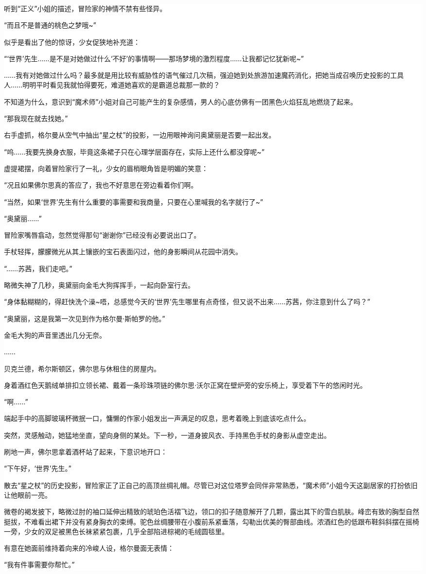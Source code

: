 听到“正义”小姐的描述，冒险家的神情不禁有些怪异。

“而且不是普通的桃色之梦哦~”

似乎是看出了他的惊讶，少女促狭地补充道：

“‘世界’先生……是不是对她做过什么‘不好’的事情啊——那场梦境的激烈程度……让我都记忆犹新呢~”

……我有对她做过什么吗？最多就是用比较有威胁性的语气催过几次稿，强迫她到处旅游加速魔药消化，把她当成召唤历史投影的工具人……明明平时看见我就怕得要死，难道她喜欢的是霸道总裁那一款的？

不知道为什么，意识到“魔术师”小姐对自己可能产生的复杂感情，男人的心底仿佛有一团黑色火焰狂乱地燃烧了起来。

“那我现在就去找她。”

右手虚抓，格尔曼从空气中抽出“星之杖”的投影，一边用眼神询问奥黛丽是否要一起出发。

“呜……我要先换身衣服，毕竟这条裙子只在心理学层面存在，实际上还什么都没穿呢~”

虚提裙摆，向着冒险家行了一礼，少女的眉梢眼角皆是明媚的笑意：

“况且如果佛尔思真的答应了，我也不好意思在旁边看着你们啊。

“当然，如果‘世界’先生有什么重要的事需要和我商量，只要在心里喊我的名字就行了~”

“奥黛丽……”

冒险家嘴唇翕动，忽然觉得那句“谢谢你”已经没有必要说出口了。

手杖轻挥，朦朦微光从其上镶嵌的宝石表面闪过，他的身影瞬间从花园中消失。

“……苏茜，我们走吧。”

略微失神了几秒，奥黛丽向金毛大狗挥挥手，一起向卧室行去。

“身体黏糊糊的，得赶快洗个澡~唔，总感觉今天的‘世界’先生哪里有点奇怪，但又说不出来……苏茜，你注意到什么了吗？”

“奥黛丽，这是我第一次见到作为格尔曼·斯帕罗的他。”

金毛大狗的声音里透出几分无奈。

……

贝克兰德，希尔斯顿区，佛尔思与休租住的房屋内。

身着酒红色天鹅绒单排扣立领长裙、戴着一条珍珠项链的佛尔思·沃尔正窝在壁炉旁的安乐椅上，享受着下午的悠闲时光。

“啊……”

端起手中的高脚玻璃杯微抿一口，慵懒的作家小姐发出一声满足的叹息，思考着晚上到底该吃点什么。

突然，灵感触动，她猛地坐直，望向身侧的某处。下一秒，一道身披风衣、手持黑色手杖的身影从虚空走出。

刷地一声，佛尔思拿着酒杯站了起来，下意识地开口：

“下午好，‘世界’先生。”

散去“星之杖”的历史投影，冒险家正了正自己的高顶丝绸礼帽。尽管已对这位塔罗会同伴非常熟悉，“魔术师”小姐今天这副居家的打扮依旧让他眼前一亮。

微卷的褐发披下，略微过肘的袖口延伸出精致的琥珀色活褶飞边，领口的扣子随意解开了几颗，露出其下的雪白肌肤。峰峦有致的胸型自然挺拔，不难看出裙下并没有紧身胸衣的束缚。驼色丝绸腰带在小腹前系紧垂落，勾勒出优美的臀部曲线。浓酒红色的低跟布鞋斜斜摆在摇椅一旁，少女的双足被黑色长袜紧紧包裹，几乎全部陷进棕褐的毛绒圆毯里。

有意在她面前维持着向来的冷峻人设，格尔曼面无表情：

“我有件事需要你帮忙。”
